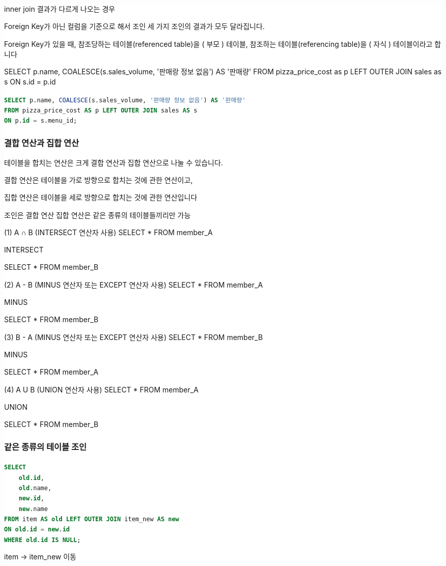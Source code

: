 inner join 결과가 다르게 나오는 경우

Foreign Key가 아닌 컬럼을 기준으로 해서 조인
세 가지 조인의 결과가 모두 달라집니다.

Foreign Key가 있을 때, 참조당하는 테이블(referenced table)을 ( 부모 ) 테이블, 참조하는 테이블(referencing table)을 ( 자식 ) 테이블이라고 합니다

SELECT p.name, COALESCE(s.sales_volume, '판매랑 정보 없음') AS '판매량'
FROM pizza_price_cost as p LEFT OUTER JOIN sales as s
ON s.id = p.id

```sql
SELECT p.name, COALESCE(s.sales_volume, '판매량 정보 없음') AS '판매량'
FROM pizza_price_cost AS p LEFT OUTER JOIN sales AS s
ON p.id = s.menu_id;
```

### 결합 연산과 집합 연산
테이블을 합치는 연산은 크게 결합 연산과 집합 연산으로 나눌 수 있습니다.

결합 연산은 테이블을 가로 방향으로 합치는 것에 관한 연산이고,

집합 연산은 테이블을 세로 방향으로 합치는 것에 관한 연산입니다

조인은 결합 연산
집합 연산은 같은 종류의 테이블들끼리만 가능

(1) A ∩ B (INTERSECT 연산자 사용)
SELECT * FROM member_A 

INTERSECT 

SELECT * FROM member_B

(2) A - B (MINUS 연산자 또는 EXCEPT 연산자 사용)
SELECT * FROM member_A 

MINUS

SELECT * FROM member_B

(3) B - A (MINUS 연산자 또는 EXCEPT 연산자 사용)
SELECT * FROM member_B

MINUS

SELECT * FROM member_A

(4) A U B (UNION 연산자 사용)
SELECT * FROM member_A

UNION

SELECT * FROM member_B

### 같은 종류의 테이블 조인
```sql
SELECT 
    old.id,
    old.name,
    new.id,
    new.name
FROM item AS old LEFT OUTER JOIN item_new AS new
ON old.id = new.id
WHERE old.id IS NULL;
```
item -> item_new 이동
